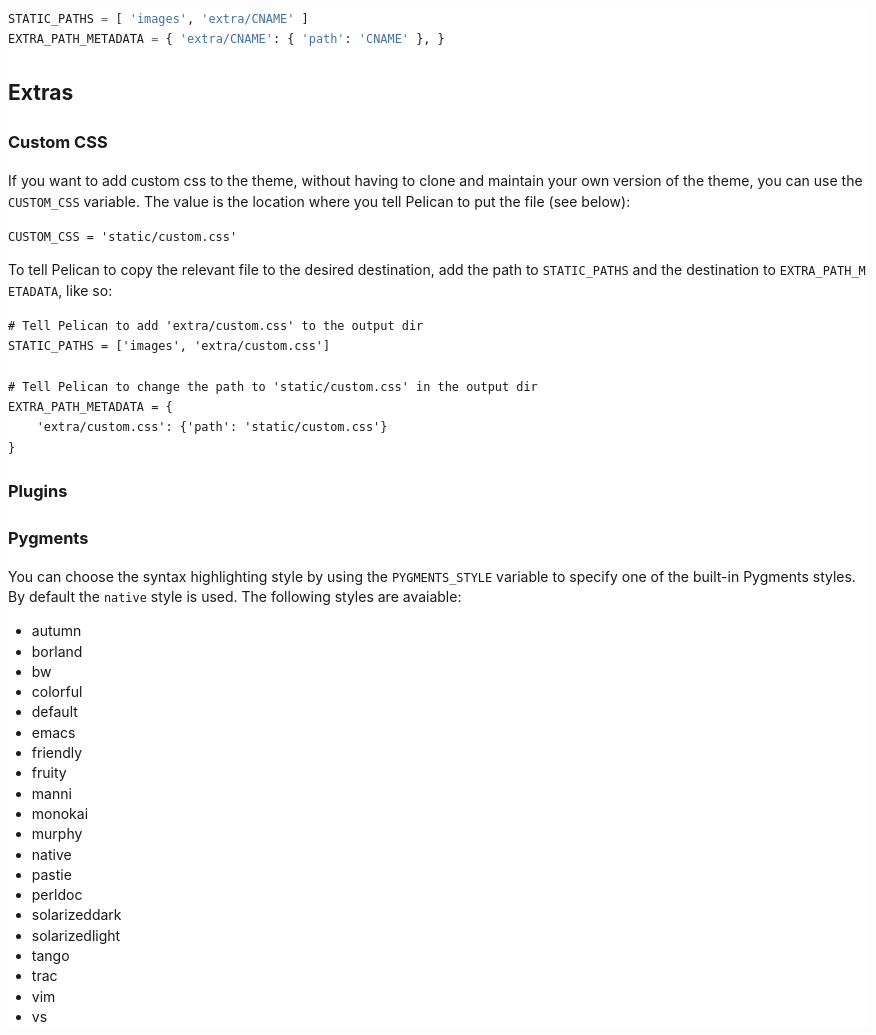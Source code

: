 ```python
STATIC_PATHS = [ 'images', 'extra/CNAME' ]
EXTRA_PATH_METADATA = { 'extra/CNAME': { 'path': 'CNAME' }, }
```

## Extras

### Custom CSS
If you want to add custom css to the theme,
without having to clone and maintain your own version of the theme,
you can use the `CUSTOM_CSS` variable.
The value is the location where you tell Pelican to put the file (see below):

```
CUSTOM_CSS = 'static/custom.css'
```

To tell Pelican to copy the relevant file to the desired destination,
add the path to `STATIC_PATHS` and the destination to `EXTRA_PATH_METADATA`, like so:

```
# Tell Pelican to add 'extra/custom.css' to the output dir
STATIC_PATHS = ['images', 'extra/custom.css']

# Tell Pelican to change the path to 'static/custom.css' in the output dir
EXTRA_PATH_METADATA = {
    'extra/custom.css': {'path': 'static/custom.css'}
}
```

### Plugins

### Pygments
You can choose the syntax highlighting style by using the `PYGMENTS_STYLE` variable
to specify one of the built-in Pygments styles.
By default the `native` style is used. The following styles are avaiable:

- autumn
- borland
- bw
- colorful
- default
- emacs
- friendly
- fruity
- manni
- monokai
- murphy
- native
- pastie
- perldoc
- solarizeddark
- solarizedlight
- tango
- trac
- vim
- vs
